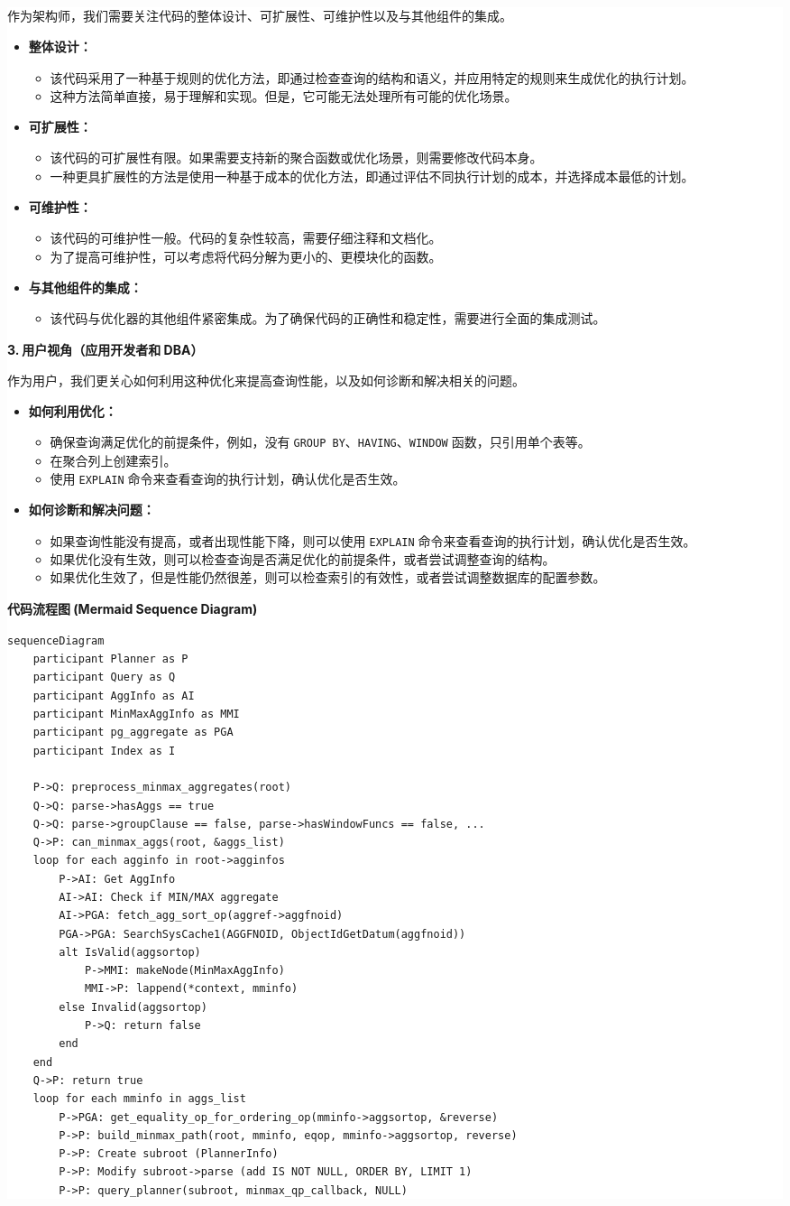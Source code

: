 作为架构师，我们需要关注代码的整体设计、可扩展性、可维护性以及与其他组件的集成。  
  
*   **整体设计：**  
  
    *   该代码采用了一种基于规则的优化方法，即通过检查查询的结构和语义，并应用特定的规则来生成优化的执行计划。  
    *   这种方法简单直接，易于理解和实现。但是，它可能无法处理所有可能的优化场景。  
  
*   **可扩展性：**  
  
    *   该代码的可扩展性有限。如果需要支持新的聚合函数或优化场景，则需要修改代码本身。  
    *   一种更具扩展性的方法是使用一种基于成本的优化方法，即通过评估不同执行计划的成本，并选择成本最低的计划。  
  
*   **可维护性：**  
  
    *   该代码的可维护性一般。代码的复杂性较高，需要仔细注释和文档化。  
    *   为了提高可维护性，可以考虑将代码分解为更小的、更模块化的函数。  
  
*   **与其他组件的集成：**  
  
    *   该代码与优化器的其他组件紧密集成。为了确保代码的正确性和稳定性，需要进行全面的集成测试。  
  
**3. 用户视角（应用开发者和 DBA）**  
  
作为用户，我们更关心如何利用这种优化来提高查询性能，以及如何诊断和解决相关的问题。  
  
*   **如何利用优化：**  
  
    *   确保查询满足优化的前提条件，例如，没有 `GROUP BY`、`HAVING`、`WINDOW` 函数，只引用单个表等。  
    *   在聚合列上创建索引。  
    *   使用 `EXPLAIN` 命令来查看查询的执行计划，确认优化是否生效。  
  
*   **如何诊断和解决问题：**  
  
    *   如果查询性能没有提高，或者出现性能下降，则可以使用 `EXPLAIN` 命令来查看查询的执行计划，确认优化是否生效。  
    *   如果优化没有生效，则可以检查查询是否满足优化的前提条件，或者尝试调整查询的结构。  
    *   如果优化生效了，但是性能仍然很差，则可以检查索引的有效性，或者尝试调整数据库的配置参数。  
  
**代码流程图 (Mermaid Sequence Diagram)**  
  
```mermaid  
sequenceDiagram  
    participant Planner as P  
    participant Query as Q  
    participant AggInfo as AI  
    participant MinMaxAggInfo as MMI  
    participant pg_aggregate as PGA  
    participant Index as I  
  
    P->Q: preprocess_minmax_aggregates(root)  
    Q->Q: parse->hasAggs == true  
    Q->Q: parse->groupClause == false, parse->hasWindowFuncs == false, ...  
    Q->P: can_minmax_aggs(root, &aggs_list)  
    loop for each agginfo in root->agginfos  
        P->AI: Get AggInfo  
        AI->AI: Check if MIN/MAX aggregate  
        AI->PGA: fetch_agg_sort_op(aggref->aggfnoid)  
        PGA->PGA: SearchSysCache1(AGGFNOID, ObjectIdGetDatum(aggfnoid))  
        alt IsValid(aggsortop)  
            P->MMI: makeNode(MinMaxAggInfo)  
            MMI->P: lappend(*context, mminfo)  
        else Invalid(aggsortop)  
            P->Q: return false  
        end  
    end  
    Q->P: return true  
    loop for each mminfo in aggs_list  
        P->PGA: get_equality_op_for_ordering_op(mminfo->aggsortop, &reverse)  
        P->P: build_minmax_path(root, mminfo, eqop, mminfo->aggsortop, reverse)  
        P->P: Create subroot (PlannerInfo)  
        P->P: Modify subroot->parse (add IS NOT NULL, ORDER BY, LIMIT 1)  
        P->P: query_planner(subroot, minmax_qp_callback, NULL)  
```